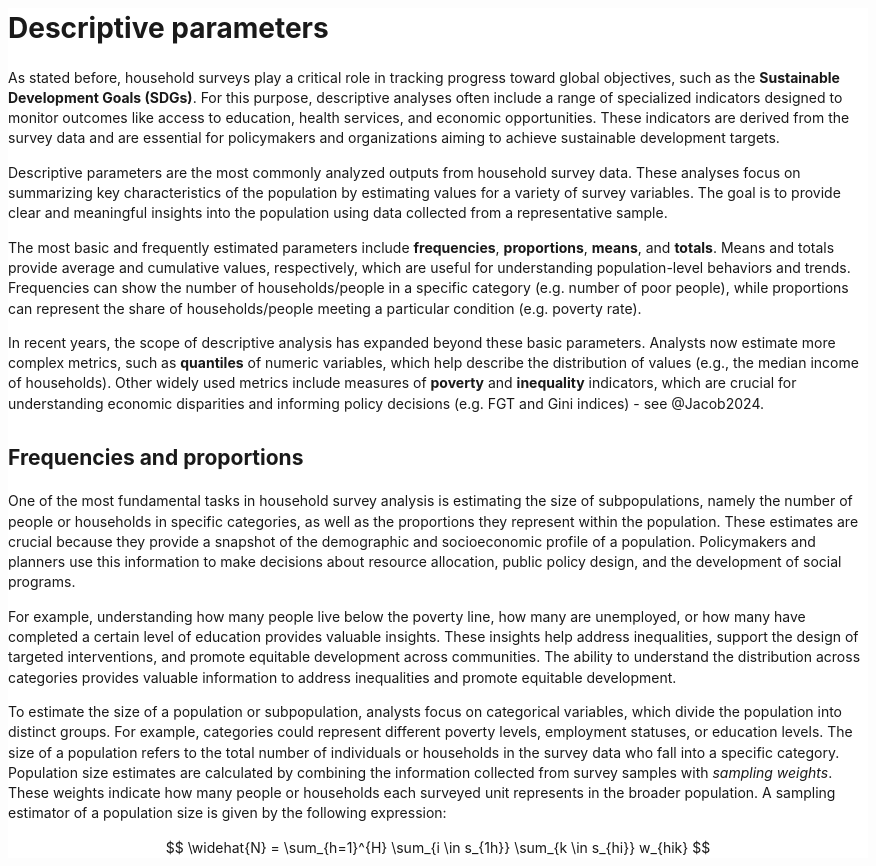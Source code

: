 # Descriptive parameters

As stated before, household surveys play a critical role in tracking progress toward global objectives, such as the **Sustainable Development Goals (SDGs)**. For this purpose, descriptive analyses often include a range of specialized indicators designed to monitor outcomes like access to education, health services, and economic opportunities. These indicators are derived from the survey data and are essential for policymakers and organizations aiming to achieve sustainable development targets.

Descriptive parameters are the most commonly analyzed outputs from household survey data. These analyses focus on summarizing key characteristics of the population by estimating values for a variety of survey variables. The goal is to provide clear and meaningful insights into the population using data collected from a representative sample.

The most basic and frequently estimated parameters include **frequencies**, **proportions**, **means**, and **totals**. Means and totals provide average and cumulative values, respectively, which are useful for understanding population-level behaviors and trends. Frequencies can show the number of households/people in a specific category (e.g. number of poor people), while proportions can represent the share of households/people meeting a particular condition (e.g. poverty rate). 

In recent years, the scope of descriptive analysis has expanded beyond these basic parameters. Analysts now estimate more complex metrics, such as **quantiles** of numeric variables, which help describe the distribution of values (e.g., the median income of households). Other widely used metrics include measures of **poverty** and **inequality** indicators, which are crucial for understanding economic disparities and informing policy decisions (e.g. FGT and Gini indices) - see @Jacob2024.

## Frequencies and proportions

One of the most fundamental tasks in household survey analysis is estimating the size of subpopulations, namely the number of people or households in specific categories, as well as the proportions they represent within the population. These estimates are crucial because they provide a snapshot of the demographic and socioeconomic profile of a population. Policymakers and planners use this information to make decisions about resource allocation, public policy design, and the development of social programs.

For example, understanding how many people live below the poverty line, how many are unemployed, or how many have completed a certain level of education provides valuable insights. These insights help address inequalities, support the design of targeted interventions, and promote equitable development across communities. The ability to understand the distribution across categories provides valuable information to address inequalities and promote equitable development.

To estimate the size of a population or subpopulation, analysts focus on categorical variables, which divide the population into distinct groups. For example, categories could represent different poverty levels, employment statuses, or education levels. The size of a population refers to the total number of individuals or households in the survey data who fall into a specific category. Population size estimates are calculated by combining the information collected from survey samples with *sampling weights*. These weights indicate how many people or households each surveyed unit represents in the broader population. A sampling estimator of a population size is given by the following expression:

$$
\widehat{N} = \sum_{h=1}^{H} \sum_{i \in s_{1h}} \sum_{k \in s_{hi}} w_{hik}
$$
